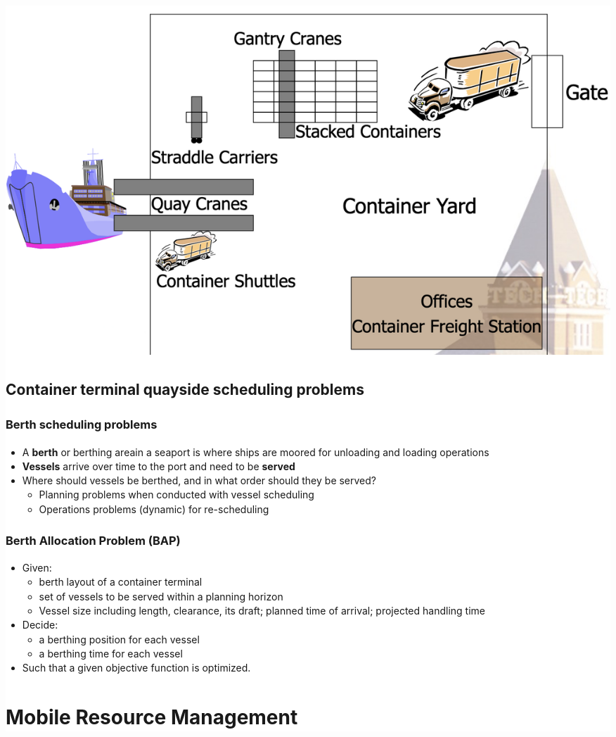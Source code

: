 <img src="/images/2022-12/Snipaste_2023-01-18_10-21-48.png" width="100%">

## Container terminal quayside scheduling problems

### Berth scheduling problems
- A **berth** or berthing areain a seaport is where ships are moored for unloading and loading operations
- **Vessels** arrive over time to the port and need to be **served**
- Where should vessels be berthed, and in what order should they be served?
  - Planning problems when conducted with vessel scheduling
  - Operations problems (dynamic) for re-scheduling

### Berth Allocation Problem (BAP)
- Given:
  - berth layout of a container terminal
  - set of vessels to be served within a planning horizon
  - Vessel size including length, clearance, its draft;  planned time of arrival; projected handling time 
- Decide:
  - a berthing position for each vessel
  - a berthing time for each vessel
- Such that a given objective function is optimized.

# Mobile Resource Management
